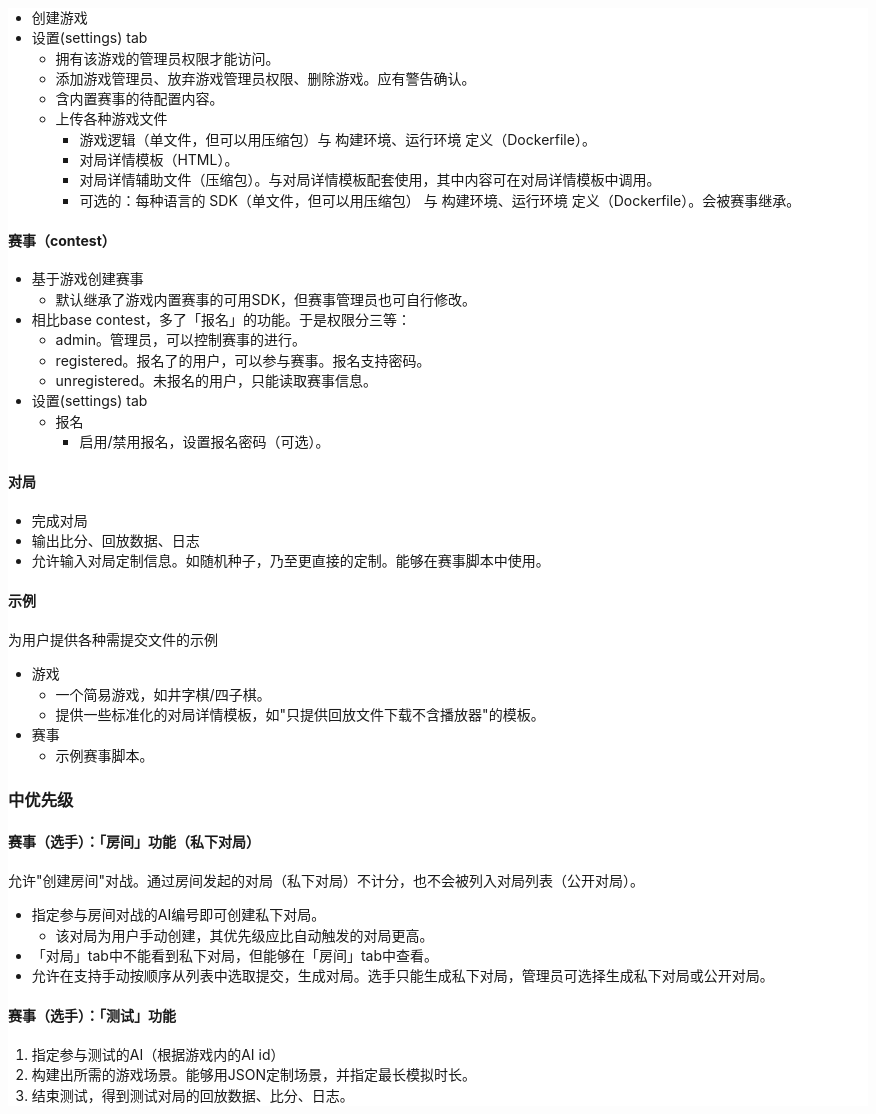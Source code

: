 - 创建游戏
- 设置(settings) tab
    - 拥有该游戏的管理员权限才能访问。
    - 添加游戏管理员、放弃游戏管理员权限、删除游戏。应有警告确认。
    - 含内置赛事的待配置内容。
    - 上传各种游戏文件
        - 游戏逻辑（单文件，但可以用压缩包）与 构建环境、运行环境 定义（Dockerfile）。
        - 对局详情模板（HTML）。
        - 对局详情辅助文件（压缩包）。与对局详情模板配套使用，其中内容可在对局详情模板中调用。
        - 可选的：每种语言的 SDK（单文件，但可以用压缩包） 与 构建环境、运行环境 定义（Dockerfile）。会被赛事继承。

#### 赛事（contest）

- 基于游戏创建赛事
    - 默认继承了游戏内置赛事的可用SDK，但赛事管理员也可自行修改。
- 相比base contest，多了「报名」的功能。于是权限分三等：
    - admin。管理员，可以控制赛事的进行。
    - registered。报名了的用户，可以参与赛事。报名支持密码。
    - unregistered。未报名的用户，只能读取赛事信息。
- 设置(settings) tab
    - 报名
        - 启用/禁用报名，设置报名密码（可选）。

#### 对局

- 完成对局
- 输出比分、回放数据、日志
- 允许输入对局定制信息。如随机种子，乃至更直接的定制。能够在赛事脚本中使用。

#### 示例

为用户提供各种需提交文件的示例

- 游戏
    - 一个简易游戏，如井字棋/四子棋。
    - 提供一些标准化的对局详情模板，如"只提供回放文件下载不含播放器"的模板。
- 赛事
    - 示例赛事脚本。

### 中优先级

#### 赛事（选手）：「房间」功能（私下对局）

允许"创建房间"对战。通过房间发起的对局（私下对局）不计分，也不会被列入对局列表（公开对局）。

- 指定参与房间对战的AI编号即可创建私下对局。
    - 该对局为用户手动创建，其优先级应比自动触发的对局更高。
- 「对局」tab中不能看到私下对局，但能够在「房间」tab中查看。
- 允许在支持手动按顺序从列表中选取提交，生成对局。选手只能生成私下对局，管理员可选择生成私下对局或公开对局。

#### 赛事（选手）：「测试」功能

1. 指定参与测试的AI（根据游戏内的AI id）
2. 构建出所需的游戏场景。能够用JSON定制场景，并指定最长模拟时长。
3. 结束测试，得到测试对局的回放数据、比分、日志。
